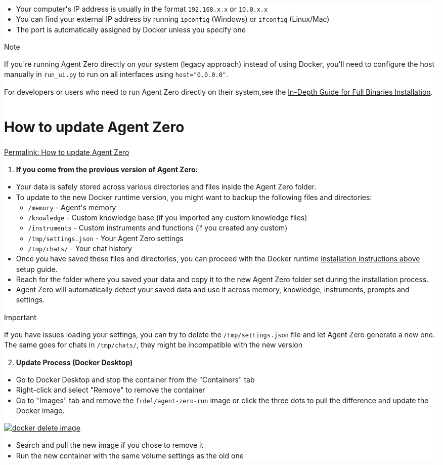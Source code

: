- Your computer's IP address is usually in the format `192.168.x.x` or `10.0.x.x`
- You can find your external IP address by running `ipconfig` (Windows) or `ifconfig` (Linux/Mac)
- The port is automatically assigned by Docker unless you specify one

Note

If you're running Agent Zero directly on your system (legacy approach) instead of
using Docker, you'll need to configure the host manually in `run_ui.py` to run on all interfaces using `host="0.0.0.0"`.

For developers or users who need to run Agent Zero directly on their system,see the [In-Depth Guide for Full Binaries Installation](https://github.com/frdel/agent-zero/blob/main/docs/installation.md#in-depth-guide-for-full-binaries-installation).

# How to update Agent Zero

[Permalink: How to update Agent Zero](https://github.com/frdel/agent-zero/blob/main/docs/installation.md#how-to-update-agent-zero)

1. **If you come from the previous version of Agent Zero:**

- Your data is safely stored across various directories and files inside the Agent Zero folder.
- To update to the new Docker runtime version, you might want to backup the following files and directories:
  - `/memory` \- Agent's memory
  - `/knowledge` \- Custom knowledge base (if you imported any custom knowledge files)
  - `/instruments` \- Custom instruments and functions (if you created any custom)
  - `/tmp/settings.json` \- Your Agent Zero settings
  - `/tmp/chats/` \- Your chat history
- Once you have saved these files and directories, you can proceed with the Docker runtime [installation instructions above](https://github.com/frdel/agent-zero/blob/main/docs/installation.md#windows-macos-and-linux-setup-guide) setup guide.
- Reach for the folder where you saved your data and copy it to the new Agent Zero folder set during the installation process.
- Agent Zero will automatically detect your saved data and use it across memory, knowledge, instruments, prompts and settings.

Important

If you have issues loading your settings, you can try to delete the `/tmp/settings.json` file and let Agent Zero generate a new one.
The same goes for chats in `/tmp/chats/`, they might be incompatible with the new version

2. **Update Process (Docker Desktop)**

- Go to Docker Desktop and stop the container from the "Containers" tab
- Right-click and select "Remove" to remove the container
- Go to "Images" tab and remove the `frdel/agent-zero-run` image or click the three dots to pull the difference and update the Docker image.

[![docker delete image](https://github.com/frdel/agent-zero/raw/main/docs/res/setup/docker-delete-image-1.png)](https://github.com/frdel/agent-zero/blob/main/docs/res/setup/docker-delete-image-1.png)

- Search and pull the new image if you chose to remove it
- Run the new container with the same volume settings as the old one
